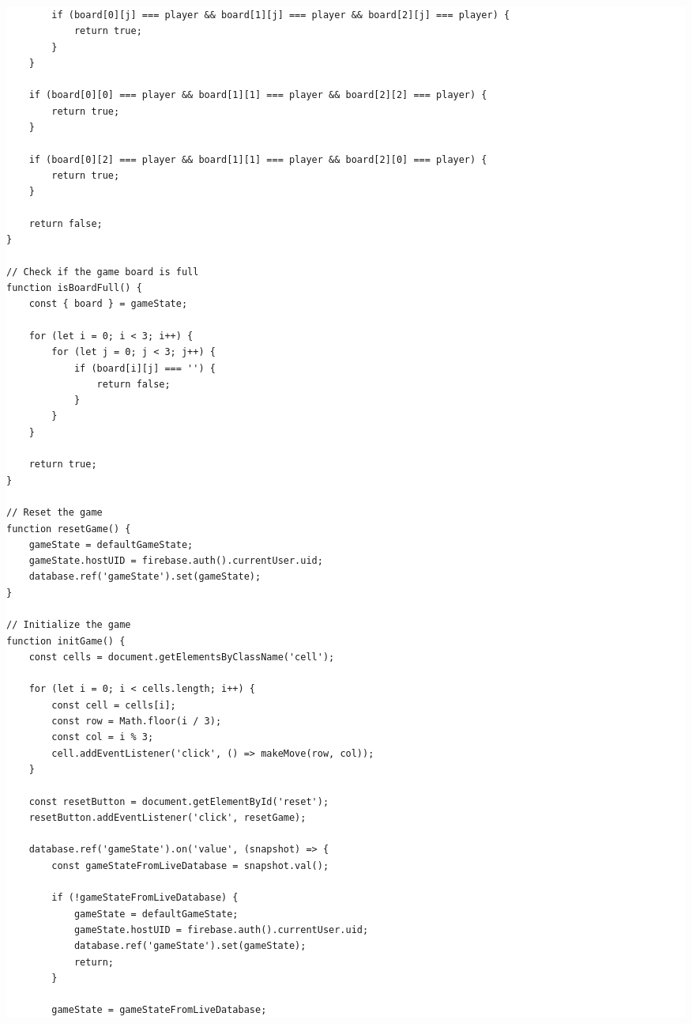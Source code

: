 ```text
        if (board[0][j] === player && board[1][j] === player && board[2][j] === player) {
            return true;
        }
    }

    if (board[0][0] === player && board[1][1] === player && board[2][2] === player) {
        return true;
    }

    if (board[0][2] === player && board[1][1] === player && board[2][0] === player) {
        return true;
    }

    return false;
}

// Check if the game board is full
function isBoardFull() {
    const { board } = gameState;

    for (let i = 0; i < 3; i++) {
        for (let j = 0; j < 3; j++) {
            if (board[i][j] === '') {
                return false;
            }
        }
    }

    return true;
}

// Reset the game
function resetGame() {
    gameState = defaultGameState;
    gameState.hostUID = firebase.auth().currentUser.uid;
    database.ref('gameState').set(gameState);
}

// Initialize the game
function initGame() {
    const cells = document.getElementsByClassName('cell');

    for (let i = 0; i < cells.length; i++) {
        const cell = cells[i];
        const row = Math.floor(i / 3);
        const col = i % 3;
        cell.addEventListener('click', () => makeMove(row, col));
    }

    const resetButton = document.getElementById('reset');
    resetButton.addEventListener('click', resetGame);

    database.ref('gameState').on('value', (snapshot) => {
        const gameStateFromLiveDatabase = snapshot.val();

        if (!gameStateFromLiveDatabase) {
            gameState = defaultGameState;
            gameState.hostUID = firebase.auth().currentUser.uid;
            database.ref('gameState').set(gameState);
            return;
        }

        gameState = gameStateFromLiveDatabase;
```
